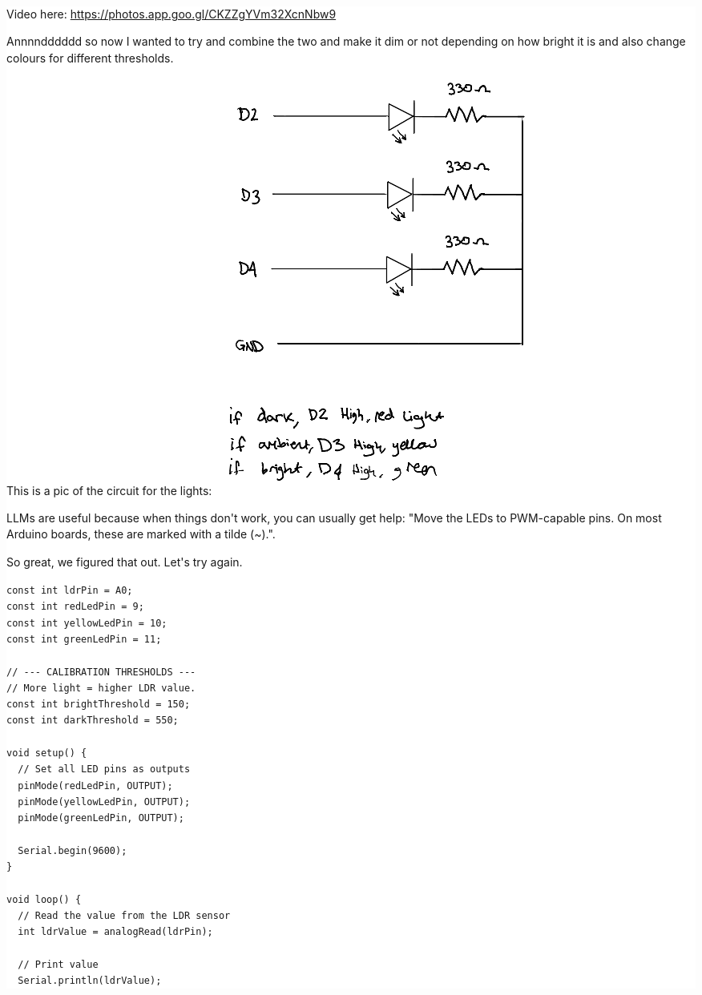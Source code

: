 Video here: https://photos.app.goo.gl/CKZZgYVm32XcnNbw9

Annnndddddd so now I wanted to try and combine the two and make it dim or not depending on how bright it is and also change colours for different thresholds.

This is a pic of the circuit for the lights:
![alt text](./images/week%202/circuit3Leds.png)

LLMs are useful because when things don't work, you can usually get help: "Move the LEDs to PWM-capable pins. On most Arduino boards, these are marked with a tilde (~).".

So great, we figured that out. Let's try again.

```arduino
const int ldrPin = A0;
const int redLedPin = 9; 
const int yellowLedPin = 10;
const int greenLedPin = 11;  

// --- CALIBRATION THRESHOLDS ---
// More light = higher LDR value.
const int brightThreshold = 150;
const int darkThreshold = 550;

void setup() {
  // Set all LED pins as outputs
  pinMode(redLedPin, OUTPUT);
  pinMode(yellowLedPin, OUTPUT);
  pinMode(greenLedPin, OUTPUT);

  Serial.begin(9600); 
}

void loop() {
  // Read the value from the LDR sensor
  int ldrValue = analogRead(ldrPin);
  
  // Print value
  Serial.println(ldrValue); 
```